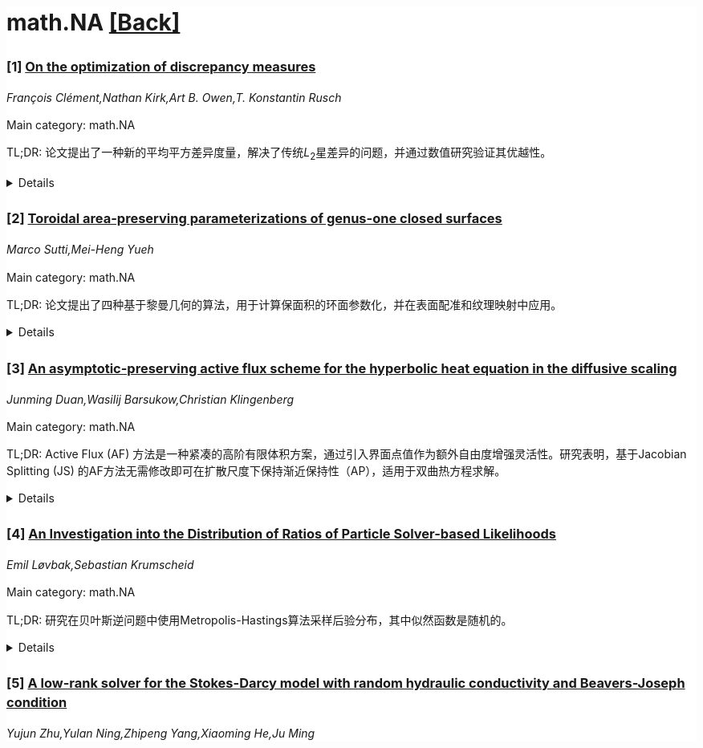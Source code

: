 
<div id='math.NA'></div>

# math.NA [[Back]](#toc)

### [1] [On the optimization of discrepancy measures](https://arxiv.org/abs/2508.04926)
*François Clément,Nathan Kirk,Art B. Owen,T. Konstantin Rusch*

Main category: math.NA

TL;DR: 论文提出了一种新的平均平方差异度量，解决了传统$L_2$星差异的问题，并通过数值研究验证其优越性。


<details><summary>Details</summary></details>


### [2] [Toroidal area-preserving parameterizations of genus-one closed surfaces](https://arxiv.org/abs/2508.05111)
*Marco Sutti,Mei-Heng Yueh*

Main category: math.NA

TL;DR: 论文提出了四种基于黎曼几何的算法，用于计算保面积的环面参数化，并在表面配准和纹理映射中应用。


<details><summary>Details</summary></details>


### [3] [An asymptotic-preserving active flux scheme for the hyperbolic heat equation in the diffusive scaling](https://arxiv.org/abs/2508.05166)
*Junming Duan,Wasilij Barsukow,Christian Klingenberg*

Main category: math.NA

TL;DR: Active Flux (AF) 方法是一种紧凑的高阶有限体积方案，通过引入界面点值作为额外自由度增强灵活性。研究表明，基于Jacobian Splitting (JS) 的AF方法无需修改即可在扩散尺度下保持渐近保持性（AP），适用于双曲热方程求解。


<details><summary>Details</summary></details>


### [4] [An Investigation into the Distribution of Ratios of Particle Solver-based Likelihoods](https://arxiv.org/abs/2508.05303)
*Emil Løvbak,Sebastian Krumscheid*

Main category: math.NA

TL;DR: 研究在贝叶斯逆问题中使用Metropolis-Hastings算法采样后验分布，其中似然函数是随机的。


<details><summary>Details</summary></details>


### [5] [A low-rank solver for the Stokes-Darcy model with random hydraulic conductivity and Beavers-Joseph condition](https://arxiv.org/abs/2508.05328)
*Yujun Zhu,Yulan Ning,Zhipeng Yang,Xiaoming He,Ju Ming*
